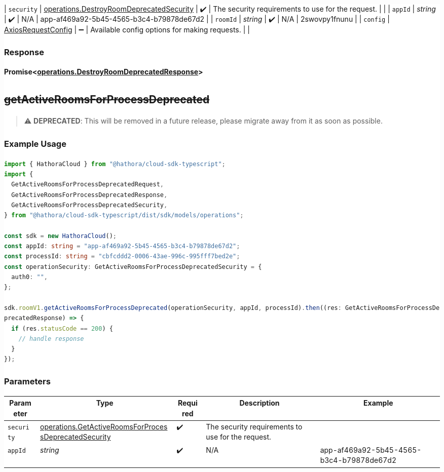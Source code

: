 | `security`                                                                                           | [operations.DestroyRoomDeprecatedSecurity](../../models/operations/destroyroomdeprecatedsecurity.md) | :heavy_check_mark:                                                                                   | The security requirements to use for the request.                                                    |                                                                                                      |
| `appId`                                                                                              | *string*                                                                                             | :heavy_check_mark:                                                                                   | N/A                                                                                                  | app-af469a92-5b45-4565-b3c4-b79878de67d2                                                             |
| `roomId`                                                                                             | *string*                                                                                             | :heavy_check_mark:                                                                                   | N/A                                                                                                  | 2swovpy1fnunu                                                                                        |
| `config`                                                                                             | [AxiosRequestConfig](https://axios-http.com/docs/req_config)                                         | :heavy_minus_sign:                                                                                   | Available config options for making requests.                                                        |                                                                                                      |


### Response

**Promise<[operations.DestroyRoomDeprecatedResponse](../../models/operations/destroyroomdeprecatedresponse.md)>**


## ~~getActiveRoomsForProcessDeprecated~~

> :warning: **DEPRECATED**: This will be removed in a future release, please migrate away from it as soon as possible.

### Example Usage

```typescript
import { HathoraCloud } from "@hathora/cloud-sdk-typescript";
import {
  GetActiveRoomsForProcessDeprecatedRequest,
  GetActiveRoomsForProcessDeprecatedResponse,
  GetActiveRoomsForProcessDeprecatedSecurity,
} from "@hathora/cloud-sdk-typescript/dist/sdk/models/operations";

const sdk = new HathoraCloud();
const appId: string = "app-af469a92-5b45-4565-b3c4-b79878de67d2";
const processId: string = "cbfcddd2-0006-43ae-996c-995fff7bed2e";
const operationSecurity: GetActiveRoomsForProcessDeprecatedSecurity = {
  auth0: "",
};

sdk.roomV1.getActiveRoomsForProcessDeprecated(operationSecurity, appId, processId).then((res: GetActiveRoomsForProcessDeprecatedResponse) => {
  if (res.statusCode == 200) {
    // handle response
  }
});
```

### Parameters

| Parameter                                                                                                                      | Type                                                                                                                           | Required                                                                                                                       | Description                                                                                                                    | Example                                                                                                                        |
| ------------------------------------------------------------------------------------------------------------------------------ | ------------------------------------------------------------------------------------------------------------------------------ | ------------------------------------------------------------------------------------------------------------------------------ | ------------------------------------------------------------------------------------------------------------------------------ | ------------------------------------------------------------------------------------------------------------------------------ |
| `security`                                                                                                                     | [operations.GetActiveRoomsForProcessDeprecatedSecurity](../../models/operations/getactiveroomsforprocessdeprecatedsecurity.md) | :heavy_check_mark:                                                                                                             | The security requirements to use for the request.                                                                              |                                                                                                                                |
| `appId`                                                                                                                        | *string*                                                                                                                       | :heavy_check_mark:                                                                                                             | N/A                                                                                                                            | app-af469a92-5b45-4565-b3c4-b79878de67d2                                                                                       |
